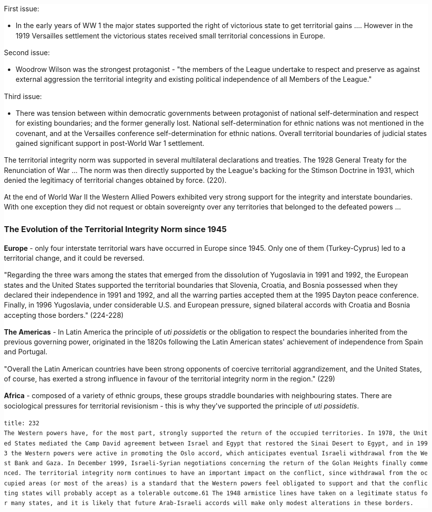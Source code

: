 First issue:
- In the early years of WW 1 the major states supported the right of victorious state to get territorial gains .... However in the 1919 Versailles settlement the victorious states received small territorial concessions in Europe.

Second issue:
- Woodrow Wilson was the strongest protagonist - "the members of the League undertake to respect and preserve as against external aggression the territorial integrity and existing political independence of all Members of the League."

Third issue:
- There was tension between within democratic governments between protagonist of national self-determination and respect for existing boundaries; and the former generally lost. National self-determination for ethnic nations was not mentioned in the covenant, and at the Versailles conference self-determination for ethnic nations. Overall territorial boundaries of judicial states gained significant support in post-World War 1 settlement.

The territorial integrity norm was supported in several multilateral declarations and treaties. The 1928 General Treaty for the Renunciation of War ... The norm was then directly supported by the League's backing for the Stimson Doctrine in 1931, which denied the legitimacy of territorial changes obtained by force. (220).

At the end of World War II the Western Allied Powers exhibited very strong support for the integrity and interstate boundaries. With one exception they did not request or obtain sovereignty over any territories that belonged to the defeated powers ... 

### The Evolution of the Territorial Integrity Norm since 1945

**Europe** - only four interstate territorial wars have occurred in Europe since 1945. Only one of them (Turkey-Cyprus) led to a territorial change, and it could be reversed.

"Regarding the three wars among the states that emerged from the dissolution of Yugoslavia in 1991 and 1992, the European states and the United States supported the territorial boundaries that Slovenia, Croatia, and Bosnia possessed when they declared their independence in 1991 and 1992, and all the warring parties accepted them at the 1995 Dayton peace conference. Finally, in 1996 Yugoslavia, under considerable U.S. and European pressure, signed bilateral accords with Croatia and Bosnia accepting those borders." (224-228)

**The Americas** - In Latin America the principle of *uti possidetis* or the obligation to respect the boundaries inherited from the previous governing power, originated in the 1820s following the Latin American states' achievement of independence from Spain and Portugal. 

"Overall the Latin American countries have been strong opponents of coercive territorial aggrandizement, and the United States, of course, has exerted a strong influence in favour of the territorial integrity norm in the region." (229)

**Africa** - composed of a variety of ethnic groups, these groups straddle boundaries with neighbouring states. There are sociological pressures for territorial revisionism - this is why they've supported the principle of *uti possidetis*.

```ad-example
title: 232
The Western powers have, for the most part, strongly supported the return of the occupied territories. In 1978, the United States mediated the Camp David agreement between Israel and Egypt that restored the Sinai Desert to Egypt, and in 1993 the Western powers were active in promoting the Oslo accord, which anticipates eventual Israeli withdrawal from the West Bank and Gaza. In December 1999, Israeli-Syrian negotiations concerning the return of the Golan Heights finally commenced. The territorial integrity norm continues to have an important impact on the conflict, since withdrawal from the occupied areas (or most of the areas) is a standard that the Western powers feel obligated to support and that the conflicting states will probably accept as a tolerable outcome.61 The 1948 armistice lines have taken on a legitimate status for many states, and it is likely that future Arab-Israeli accords will make only modest alterations in these borders.
```
